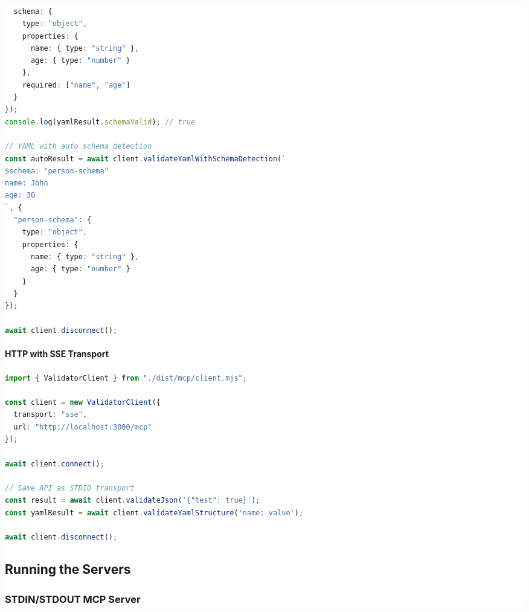 ```typescript
  schema: {
    type: "object",
    properties: {
      name: { type: "string" },
      age: { type: "number" }
    },
    required: ["name", "age"]
  }
});
console.log(yamlResult.schemaValid); // true

// YAML with auto schema detection
const autoResult = await client.validateYamlWithSchemaDetection(`
$schema: "person-schema"
name: John
age: 30
`, {
  "person-schema": {
    type: "object",
    properties: {
      name: { type: "string" },
      age: { type: "number" }
    }
  }
});

await client.disconnect();
```

#### HTTP with SSE Transport

```typescript
import { ValidatorClient } from "./dist/mcp/client.mjs";

const client = new ValidatorClient({
  transport: "sse",
  url: "http://localhost:3000/mcp"
});

await client.connect();

// Same API as STDIO transport
const result = await client.validateJson('{"test": true}');
const yamlResult = await client.validateYamlStructure('name: value');

await client.disconnect();
```

## Running the Servers

### STDIN/STDOUT MCP Server
